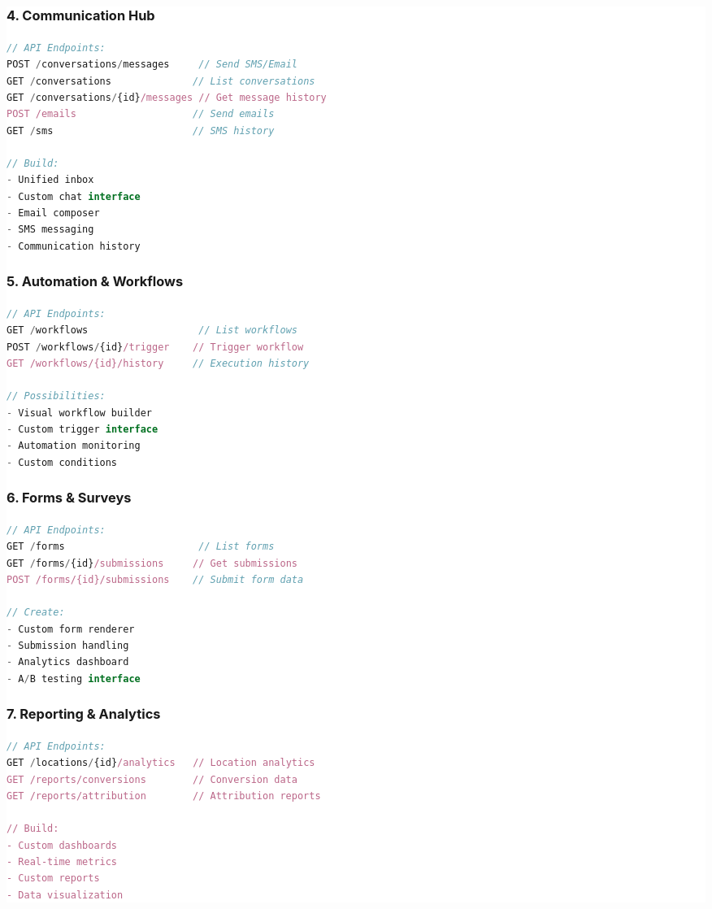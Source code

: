 ### 4. Communication Hub
```typescript
// API Endpoints:
POST /conversations/messages     // Send SMS/Email
GET /conversations              // List conversations
GET /conversations/{id}/messages // Get message history
POST /emails                    // Send emails
GET /sms                        // SMS history

// Build:
- Unified inbox
- Custom chat interface
- Email composer
- SMS messaging
- Communication history
```

### 5. Automation & Workflows
```typescript
// API Endpoints:
GET /workflows                   // List workflows
POST /workflows/{id}/trigger    // Trigger workflow
GET /workflows/{id}/history     // Execution history

// Possibilities:
- Visual workflow builder
- Custom trigger interface
- Automation monitoring
- Custom conditions
```

### 6. Forms & Surveys
```typescript
// API Endpoints:
GET /forms                       // List forms
GET /forms/{id}/submissions     // Get submissions
POST /forms/{id}/submissions    // Submit form data

// Create:
- Custom form renderer
- Submission handling
- Analytics dashboard
- A/B testing interface
```

### 7. Reporting & Analytics
```typescript
// API Endpoints:
GET /locations/{id}/analytics   // Location analytics
GET /reports/conversions        // Conversion data
GET /reports/attribution        // Attribution reports

// Build:
- Custom dashboards
- Real-time metrics
- Custom reports
- Data visualization
```
